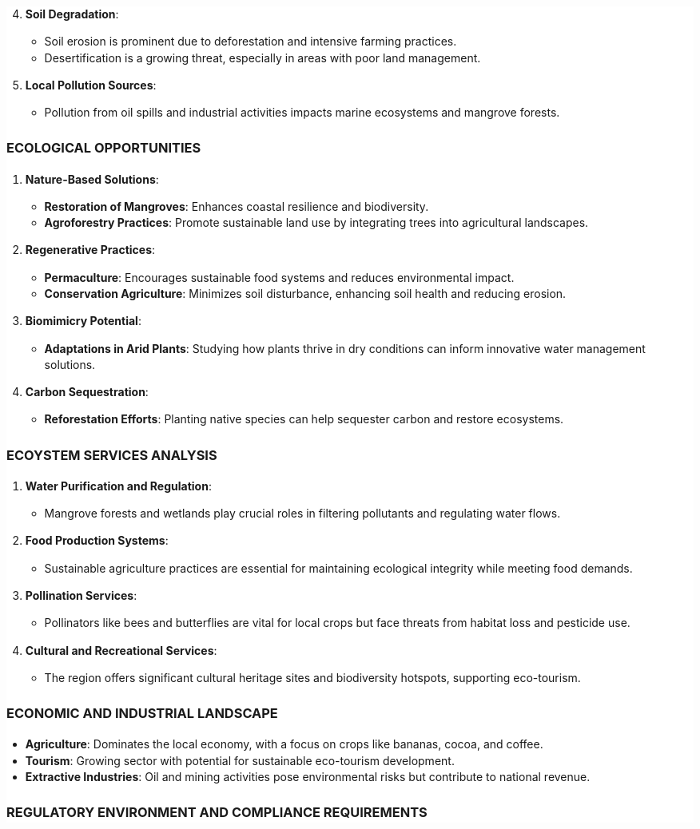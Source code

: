 4. **Soil Degradation**:
   - Soil erosion is prominent due to deforestation and intensive farming practices.
   - Desertification is a growing threat, especially in areas with poor land management.

5. **Local Pollution Sources**:
   - Pollution from oil spills and industrial activities impacts marine ecosystems and mangrove forests.

### ECOLOGICAL OPPORTUNITIES

1. **Nature-Based Solutions**:
   - **Restoration of Mangroves**: Enhances coastal resilience and biodiversity.
   - **Agroforestry Practices**: Promote sustainable land use by integrating trees into agricultural landscapes.

2. **Regenerative Practices**:
   - **Permaculture**: Encourages sustainable food systems and reduces environmental impact.
   - **Conservation Agriculture**: Minimizes soil disturbance, enhancing soil health and reducing erosion.

3. **Biomimicry Potential**:
   - **Adaptations in Arid Plants**: Studying how plants thrive in dry conditions can inform innovative water management solutions.

4. **Carbon Sequestration**:
   - **Reforestation Efforts**: Planting native species can help sequester carbon and restore ecosystems.

### ECOYSTEM SERVICES ANALYSIS

1. **Water Purification and Regulation**:
   - Mangrove forests and wetlands play crucial roles in filtering pollutants and regulating water flows.

2. **Food Production Systems**:
   - Sustainable agriculture practices are essential for maintaining ecological integrity while meeting food demands.

3. **Pollination Services**:
   - Pollinators like bees and butterflies are vital for local crops but face threats from habitat loss and pesticide use.

4. **Cultural and Recreational Services**:
   - The region offers significant cultural heritage sites and biodiversity hotspots, supporting eco-tourism.

### ECONOMIC AND INDUSTRIAL LANDSCAPE

- **Agriculture**: Dominates the local economy, with a focus on crops like bananas, cocoa, and coffee.
- **Tourism**: Growing sector with potential for sustainable eco-tourism development.
- **Extractive Industries**: Oil and mining activities pose environmental risks but contribute to national revenue.

### REGULATORY ENVIRONMENT AND COMPLIANCE REQUIREMENTS
